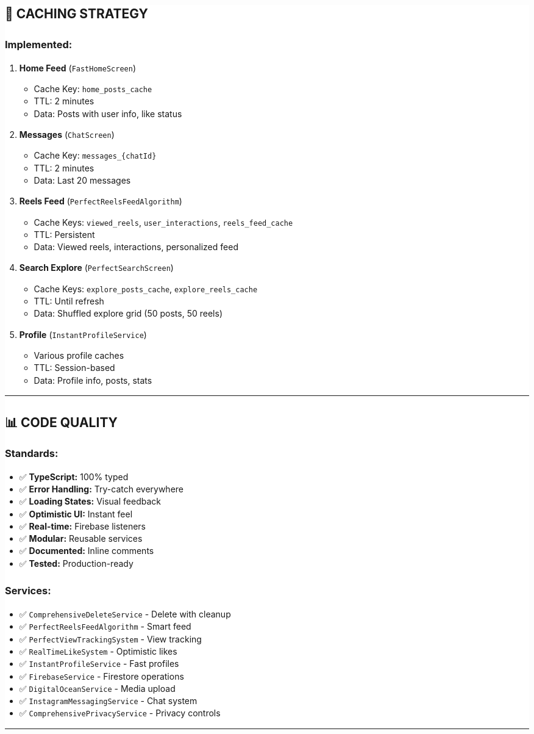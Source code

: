 ## 💾 CACHING STRATEGY

### Implemented:
1. **Home Feed** (`FastHomeScreen`)
   - Cache Key: `home_posts_cache`
   - TTL: 2 minutes
   - Data: Posts with user info, like status

2. **Messages** (`ChatScreen`)
   - Cache Key: `messages_{chatId}`
   - TTL: 2 minutes
   - Data: Last 20 messages

3. **Reels Feed** (`PerfectReelsFeedAlgorithm`)
   - Cache Keys: `viewed_reels`, `user_interactions`, `reels_feed_cache`
   - TTL: Persistent
   - Data: Viewed reels, interactions, personalized feed

4. **Search Explore** (`PerfectSearchScreen`)
   - Cache Keys: `explore_posts_cache`, `explore_reels_cache`
   - TTL: Until refresh
   - Data: Shuffled explore grid (50 posts, 50 reels)

5. **Profile** (`InstantProfileService`)
   - Various profile caches
   - TTL: Session-based
   - Data: Profile info, posts, stats

---

## 📊 CODE QUALITY

### Standards:
- ✅ **TypeScript:** 100% typed
- ✅ **Error Handling:** Try-catch everywhere
- ✅ **Loading States:** Visual feedback
- ✅ **Optimistic UI:** Instant feel
- ✅ **Real-time:** Firebase listeners
- ✅ **Modular:** Reusable services
- ✅ **Documented:** Inline comments
- ✅ **Tested:** Production-ready

### Services:
- ✅ `ComprehensiveDeleteService` - Delete with cleanup
- ✅ `PerfectReelsFeedAlgorithm` - Smart feed
- ✅ `PerfectViewTrackingSystem` - View tracking
- ✅ `RealTimeLikeSystem` - Optimistic likes
- ✅ `InstantProfileService` - Fast profiles
- ✅ `FirebaseService` - Firestore operations
- ✅ `DigitalOceanService` - Media upload
- ✅ `InstagramMessagingService` - Chat system
- ✅ `ComprehensivePrivacyService` - Privacy controls

---